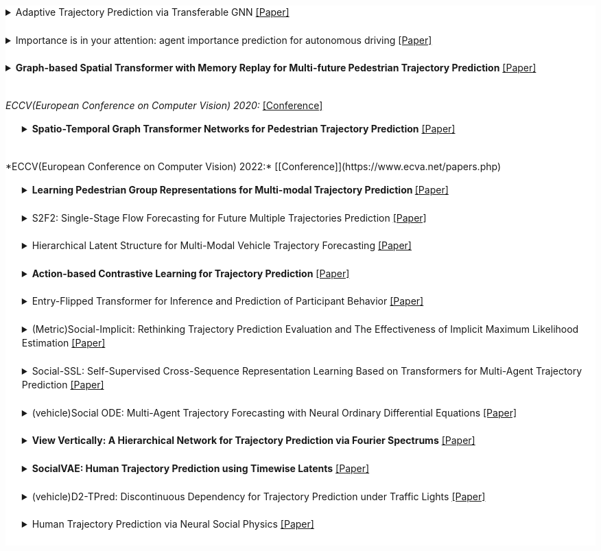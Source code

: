<details><summary>Adaptive Trajectory Prediction via Transferable GNN
 <a href = "https://openaccess.thecvf.com/content/CVPR2022/papers/Xu_Adaptive_Trajectory_Prediction_via_Transferable_GNN_CVPR_2022_paper.pdf">[Paper]</a></summary></details></br>
<details><summary>Importance is in your attention:
agent importance prediction for autonomous driving
 <a href = "https://openaccess.thecvf.com/content/CVPR2022W/Precognition/papers/Hazard_Importance_Is_in_Your_Attention_Agent_Importance_Prediction_for_Autonomous_CVPRW_2022_paper.pdf">[Paper]</a></summary></details></br>
<details><summary><strong>Graph-based Spatial Transformer with Memory Replay for Multi-future
Pedestrian Trajectory Prediction</strong> <a href = "https://openaccess.thecvf.com/content/CVPR2022/papers/Li_Graph-Based_Spatial_Transformer_With_Memory_Replay_for_Multi-Future_Pedestrian_Trajectory_CVPR_2022_paper.pdf">[Paper]</a></summary></details></br>
</ul>

*ECCV(European Conference on Computer Vision) 2020:* [[Conference]](https://www.ecva.net/papers.php)

<ul>
<details><summary><strong>Spatio-Temporal Graph Transformer Networks for Pedestrian Trajectory Prediction</strong> <a href = "https://arxiv.org/pdf/2005.08514.pdf">[Paper]</a></summary></details></br></ul>
*ECCV(European Conference on Computer Vision) 2022:* [[Conference]](https://www.ecva.net/papers.php)

<ul><details><summary><strong>Learning Pedestrian Group Representations for Multi-modal Trajectory Prediction </strong><a href = "https://www.ecva.net/papers/eccv_2022/papers_ECCV/papers/136820263.pdf">[Paper]</a></summary></details> </br>
<details><summary>S2F2: Single-Stage Flow Forecasting for Future Multiple Trajectories Prediction <a href = "https://www.ecva.net/papers/eccv_2022/papers_ECCV/papers/136820593.pdf">[Paper]</a></summary></details></br>
<details><summary>Hierarchical Latent Structure for Multi-Modal Vehicle Trajectory Forecasting <a href = "https://www.ecva.net/papers/eccv_2022/papers_ECCV/papers/136820125.pdf">[Paper]</a></summary></details></br>
<details><summary><strong>Action-based Contrastive Learning for Trajectory Prediction</strong> <a href = "https://www.ecva.net/papers/eccv_2022/papers_ECCV/papers/136990140.pdf">[Paper]</a></summary></details></br>
<details><summary>Entry-Flipped Transformer for Inference and Prediction of Participant Behavior
 <a href = "https://www.ecva.net/papers/eccv_2022/papers_ECCV/papers/136640433.pdf">[Paper]</a></summary></details></br>
<details><summary>(Metric)Social-Implicit: Rethinking Trajectory Prediction Evaluation and The Effectiveness of Implicit Maximum Likelihood Estimation
 <a href = "https://www.ecva.net/papers/eccv_2022/papers_ECCV/papers/136820451.pdff">[Paper]</a></summary></details></br>
<details><summary>Social-SSL: Self-Supervised Cross-Sequence Representation Learning Based on Transformers for Multi-Agent Trajectory Prediction
 <a href = "https://www.ecva.net/papers/eccv_2022/papers_ECCV/papers/136820227.pdf">[Paper]</a></summary></details></br>
<details><summary>(vehicle)Social ODE: Multi-Agent Trajectory Forecasting with Neural Ordinary Differential Equations
 <a href = "https://www.ecva.net/papers/eccv_2022/papers_ECCV/papers/136820211.pdf">[Paper]</a></summary></details></br>
<details><summary><strong>View Vertically: A Hierarchical Network for Trajectory Prediction via Fourier Spectrums</strong>
 <a href = "https://www.ecva.net/papers/eccv_2022/papers_ECCV/papers/136820661.pdf">[Paper]</a></summary></details></br>
<details><summary><strong>SocialVAE: Human Trajectory Prediction using Timewise Latents</strong> <a href = "https://www.ecva.net/papers/eccv_2022/papers_ECCV/papers/136640504.pdf">[Paper]</a></summary></details></br>
<details><summary>(vehicle)D2-TPred: Discontinuous Dependency for
Trajectory Prediction under Traffic Lights <a href = "https://www.ecva.net/papers/eccv_2022/papers_ECCV/papers/136680512.pdf">[Paper]</a></summary></details></br>
<details><summary>Human Trajectory Prediction via Neural Social
Physics
<a href = "https://www.ecva.net/papers/eccv_2022/papers_ECCV/papers/136940368.pdf">[Paper]</a></summary></details></br>